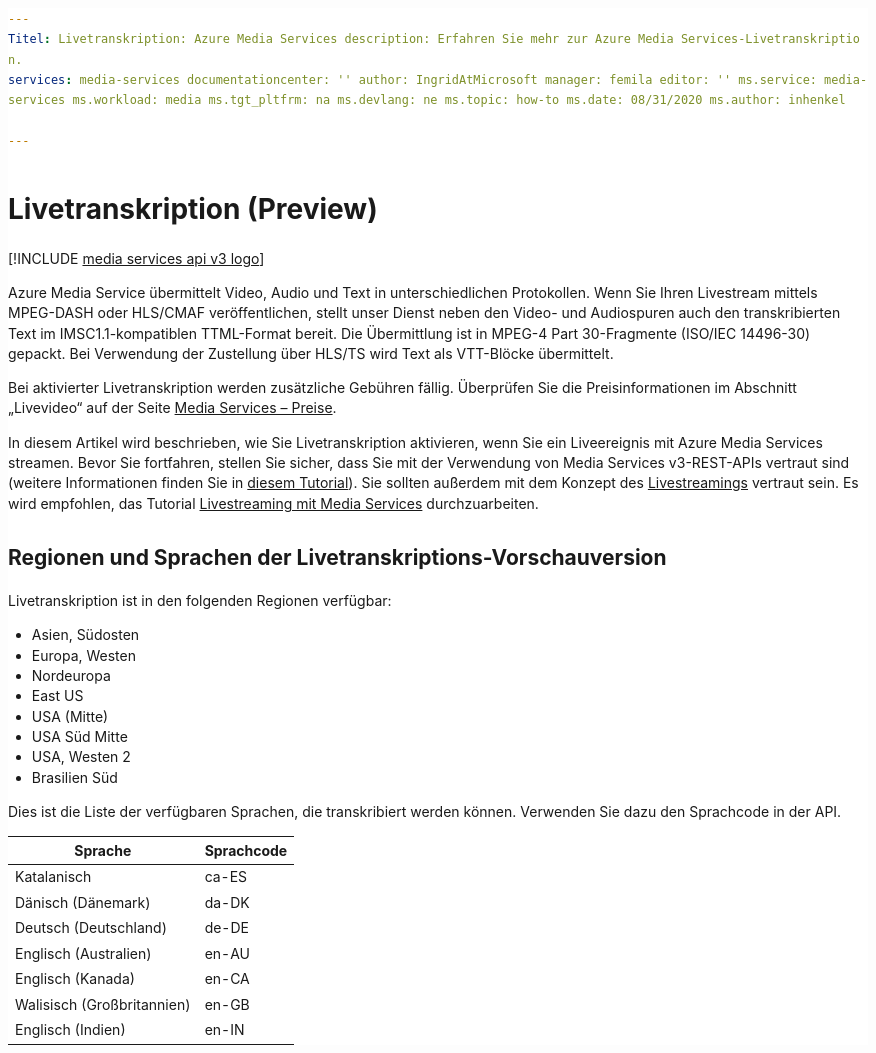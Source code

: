 ```yaml
---
Titel: Livetranskription: Azure Media Services description: Erfahren Sie mehr zur Azure Media Services-Livetranskription.  
services: media-services documentationcenter: '' author: IngridAtMicrosoft manager: femila editor: '' ms.service: media-services ms.workload: media ms.tgt_pltfrm: na ms.devlang: ne ms.topic: how-to ms.date: 08/31/2020 ms.author: inhenkel

---
```


# <a name="live-transcription-preview"></a>Livetranskription (Preview)

[!INCLUDE [media services api v3 logo](./includes/v3-hr.md)]

Azure Media Service übermittelt Video, Audio und Text in unterschiedlichen Protokollen. Wenn Sie Ihren Livestream mittels MPEG-DASH oder HLS/CMAF veröffentlichen, stellt unser Dienst neben den Video- und Audiospuren auch den transkribierten Text im IMSC1.1-kompatiblen TTML-Format bereit. Die Übermittlung ist in MPEG-4 Part 30-Fragmente (ISO/IEC 14496-30) gepackt. Bei Verwendung der Zustellung über HLS/TS wird Text als VTT-Blöcke übermittelt.

Bei aktivierter Livetranskription werden zusätzliche Gebühren fällig. Überprüfen Sie die Preisinformationen im Abschnitt „Livevideo“ auf der Seite [Media Services – Preise](https://azure.microsoft.com/pricing/details/media-services/).

In diesem Artikel wird beschrieben, wie Sie Livetranskription aktivieren, wenn Sie ein Liveereignis mit Azure Media Services streamen. Bevor Sie fortfahren, stellen Sie sicher, dass Sie mit der Verwendung von Media Services v3-REST-APIs vertraut sind (weitere Informationen finden Sie in [diesem Tutorial](stream-files-tutorial-with-rest.md)). Sie sollten außerdem mit dem Konzept des [Livestreamings](live-streaming-overview.md) vertraut sein. Es wird empfohlen, das Tutorial [Livestreaming mit Media Services](stream-live-tutorial-with-api.md) durchzuarbeiten.

## <a name="live-transcription-preview-regions-and-languages"></a>Regionen und Sprachen der Livetranskriptions-Vorschauversion

Livetranskription ist in den folgenden Regionen verfügbar:

- Asien, Südosten
- Europa, Westen
- Nordeuropa
- East US
- USA (Mitte)
- USA Süd Mitte
- USA, Westen 2
- Brasilien Süd

Dies ist die Liste der verfügbaren Sprachen, die transkribiert werden können. Verwenden Sie dazu den Sprachcode in der API.

| Sprache | Sprachcode |
| -------- | ------------- |
| Katalanisch  | ca-ES |
| Dänisch (Dänemark) | da-DK |
| Deutsch (Deutschland) | de-DE |
| Englisch (Australien) | en-AU |
| Englisch (Kanada) | en-CA |
| Walisisch (Großbritannien) | en-GB |
| Englisch (Indien) | en-IN |